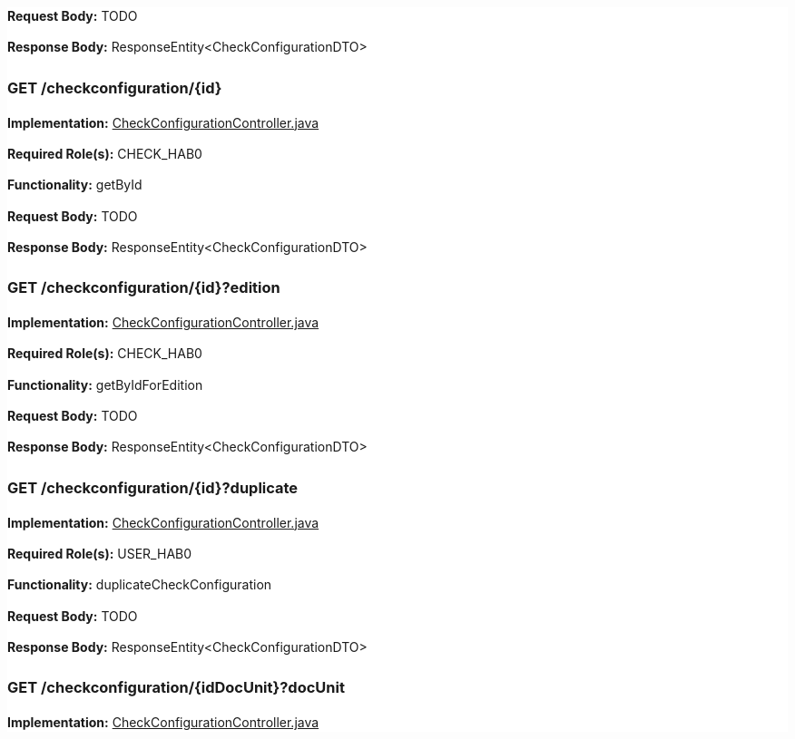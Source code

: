 **Request Body:** TODO



**Response Body:** ResponseEntity&lt;CheckConfigurationDTO&gt;


### <span api-method=GET>GET</span> /checkconfiguration/\{id\}
**Implementation:** [CheckConfigurationController.java](https://github.com/biblibre/NumaHOP-code/blob/master/src/main/java/fr/progilone/pgcn/web/rest/checkconfiguration/CheckConfigurationController.java#L92-L99)


**Required Role\(s\):** CHECK_HAB0

**Functionality:** getById

**Request Body:** TODO



**Response Body:** ResponseEntity&lt;CheckConfigurationDTO&gt;


### <span api-method=GET>GET</span> /checkconfiguration/\{id\}?edition
**Implementation:** [CheckConfigurationController.java](https://github.com/biblibre/NumaHOP-code/blob/master/src/main/java/fr/progilone/pgcn/web/rest/checkconfiguration/CheckConfigurationController.java#L101-L108)


**Required Role\(s\):** CHECK_HAB0

**Functionality:** getByIdForEdition

**Request Body:** TODO



**Response Body:** ResponseEntity&lt;CheckConfigurationDTO&gt;


### <span api-method=GET>GET</span> /checkconfiguration/\{id\}?duplicate
**Implementation:** [CheckConfigurationController.java](https://github.com/biblibre/NumaHOP-code/blob/master/src/main/java/fr/progilone/pgcn/web/rest/checkconfiguration/CheckConfigurationController.java#L120-L127)


**Required Role\(s\):** USER_HAB0

**Functionality:** duplicateCheckConfiguration

**Request Body:** TODO



**Response Body:** ResponseEntity&lt;CheckConfigurationDTO&gt;


### <span api-method=GET>GET</span> /checkconfiguration/\{idDocUnit\}?docUnit
**Implementation:** [CheckConfigurationController.java](https://github.com/biblibre/NumaHOP-code/blob/master/src/main/java/fr/progilone/pgcn/web/rest/checkconfiguration/CheckConfigurationController.java#L129-L136)
